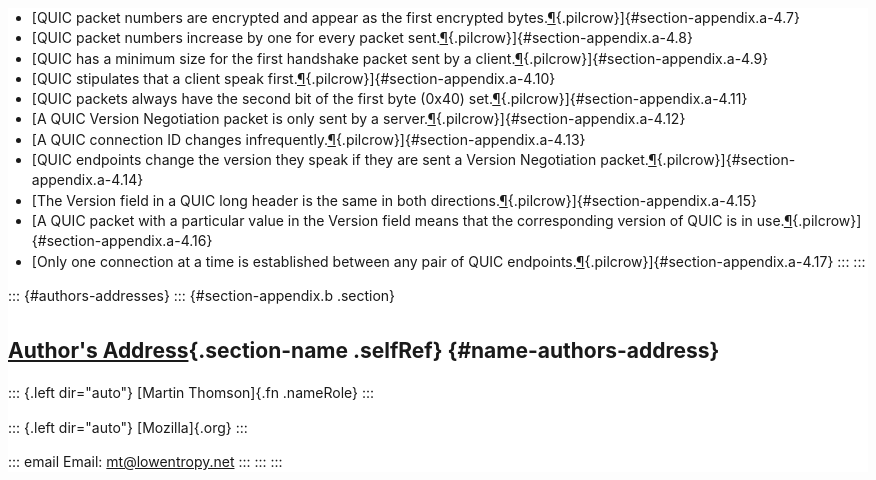 -   [QUIC packet numbers are encrypted and appear as the first encrypted
    bytes.[¶](#section-appendix.a-4.7){.pilcrow}]{#section-appendix.a-4.7}
-   [QUIC packet numbers increase by one for every packet
    sent.[¶](#section-appendix.a-4.8){.pilcrow}]{#section-appendix.a-4.8}
-   [QUIC has a minimum size for the first handshake packet sent by a
    client.[¶](#section-appendix.a-4.9){.pilcrow}]{#section-appendix.a-4.9}
-   [QUIC stipulates that a client speak
    first.[¶](#section-appendix.a-4.10){.pilcrow}]{#section-appendix.a-4.10}
-   [QUIC packets always have the second bit of the first byte (0x40)
    set.[¶](#section-appendix.a-4.11){.pilcrow}]{#section-appendix.a-4.11}
-   [A QUIC Version Negotiation packet is only sent by a
    server.[¶](#section-appendix.a-4.12){.pilcrow}]{#section-appendix.a-4.12}
-   [A QUIC connection ID changes
    infrequently.[¶](#section-appendix.a-4.13){.pilcrow}]{#section-appendix.a-4.13}
-   [QUIC endpoints change the version they speak if they are sent a
    Version Negotiation
    packet.[¶](#section-appendix.a-4.14){.pilcrow}]{#section-appendix.a-4.14}
-   [The Version field in a QUIC long header is the same in both
    directions.[¶](#section-appendix.a-4.15){.pilcrow}]{#section-appendix.a-4.15}
-   [A QUIC packet with a particular value in the Version field means
    that the corresponding version of QUIC is in
    use.[¶](#section-appendix.a-4.16){.pilcrow}]{#section-appendix.a-4.16}
-   [Only one connection at a time is established between any pair of
    QUIC
    endpoints.[¶](#section-appendix.a-4.17){.pilcrow}]{#section-appendix.a-4.17}
:::
:::

::: {#authors-addresses}
::: {#section-appendix.b .section}
## [Author\'s Address](#name-authors-address){.section-name .selfRef} {#name-authors-address}

::: {.left dir="auto"}
[Martin Thomson]{.fn .nameRole}
:::

::: {.left dir="auto"}
[Mozilla]{.org}
:::

::: email
Email: <mt@lowentropy.net>
:::
:::
:::
